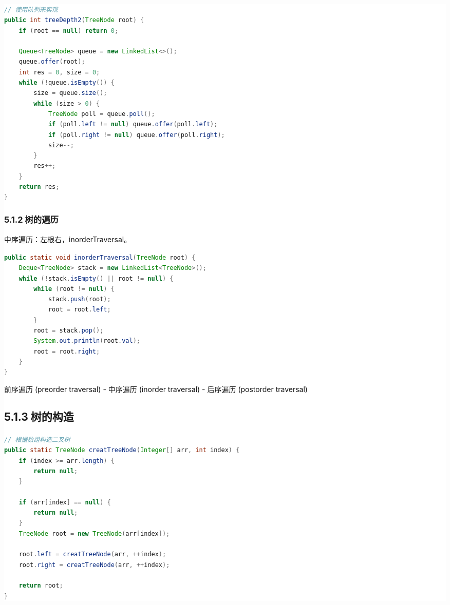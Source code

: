 ```java
// 使用队列来实现	
public int treeDepth2(TreeNode root) {
    if (root == null) return 0;

    Queue<TreeNode> queue = new LinkedList<>();
    queue.offer(root);
    int res = 0, size = 0;
    while (!queue.isEmpty()) {
        size = queue.size();
        while (size > 0) {
            TreeNode poll = queue.poll();
            if (poll.left != null) queue.offer(poll.left);
            if (poll.right != null) queue.offer(poll.right);
            size--;
        }
        res++;
    }
    return res;
}
```

### 5.1.2 树的遍历

中序遍历：左根右，inorderTraversal。

```java
public static void inorderTraversal(TreeNode root) {
    Deque<TreeNode> stack = new LinkedList<TreeNode>();
    while (!stack.isEmpty() || root != null) {
        while (root != null) {
            stack.push(root);
            root = root.left;
        }
        root = stack.pop();
        System.out.println(root.val);
        root = root.right;
    }
}
```

前序遍历 (preorder traversal) - 中序遍历 (inorder traversal) - 后序遍历 (postorder traversal)

## 5.1.3 树的构造

```java
// 根据数组构造二叉树
public static TreeNode creatTreeNode(Integer[] arr, int index) {
    if (index >= arr.length) {
        return null;
    }

    if (arr[index] == null) {
        return null;
    }
    TreeNode root = new TreeNode(arr[index]);

    root.left = creatTreeNode(arr, ++index);
    root.right = creatTreeNode(arr, ++index);

    return root;
}
```
